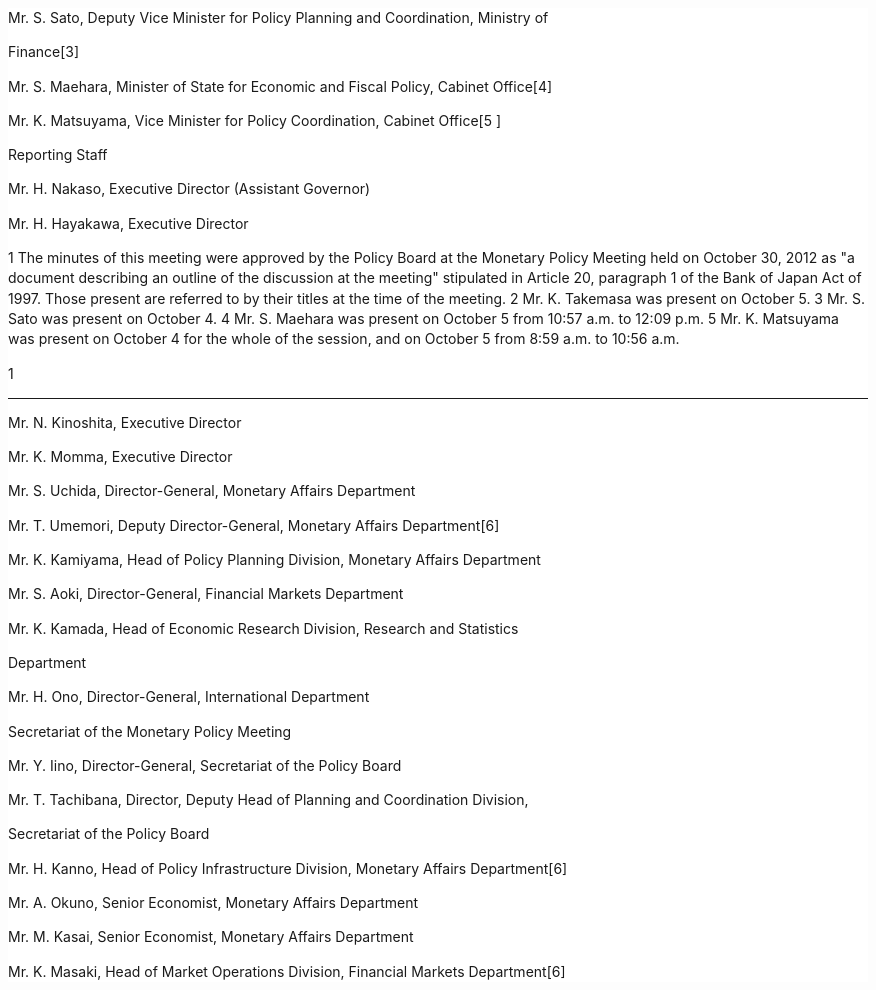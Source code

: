 Mr. S. Sato, Deputy Vice Minister for Policy Planning and Coordination, Ministry of

Finance[3]

Mr. S. Maehara, Minister of State for Economic and Fiscal Policy, Cabinet Office[4]

Mr. K. Matsuyama, Vice Minister for Policy Coordination, Cabinet Office[5 ]

Reporting Staff

Mr. H. Nakaso, Executive Director (Assistant Governor)

Mr. H. Hayakawa, Executive Director

1 The minutes of this meeting were approved by the Policy Board at the Monetary Policy Meeting
held on October 30, 2012 as "a document describing an outline of the discussion at the meeting"
stipulated in Article 20, paragraph 1 of the Bank of Japan Act of 1997. Those present are referred
to by their titles at the time of the meeting.
2 Mr. K. Takemasa was present on October 5.
3 Mr. S. Sato was present on October 4.
4 Mr. S. Maehara was present on October 5 from 10:57 a.m. to 12:09 p.m.
5 Mr. K. Matsuyama was present on October 4 for the whole of the session, and on October 5 from
8:59 a.m. to 10:56 a.m.

1


-----

Mr. N. Kinoshita, Executive Director

Mr. K. Momma, Executive Director

Mr. S. Uchida, Director-General, Monetary Affairs Department

Mr. T. Umemori, Deputy Director-General, Monetary Affairs Department[6]

Mr. K. Kamiyama, Head of Policy Planning Division, Monetary Affairs Department

Mr. S. Aoki, Director-General, Financial Markets Department

Mr. K. Kamada, Head of Economic Research Division, Research and Statistics

Department

Mr. H. Ono, Director-General, International Department

Secretariat of the Monetary Policy Meeting

Mr. Y. Iino, Director-General, Secretariat of the Policy Board

Mr. T. Tachibana, Director, Deputy Head of Planning and Coordination Division,

Secretariat of the Policy Board

Mr. H. Kanno, Head of Policy Infrastructure Division, Monetary Affairs Department[6]

Mr. A. Okuno, Senior Economist, Monetary Affairs Department

Mr. M. Kasai, Senior Economist, Monetary Affairs Department

Mr. K. Masaki, Head of Market Operations Division, Financial Markets Department[6]
